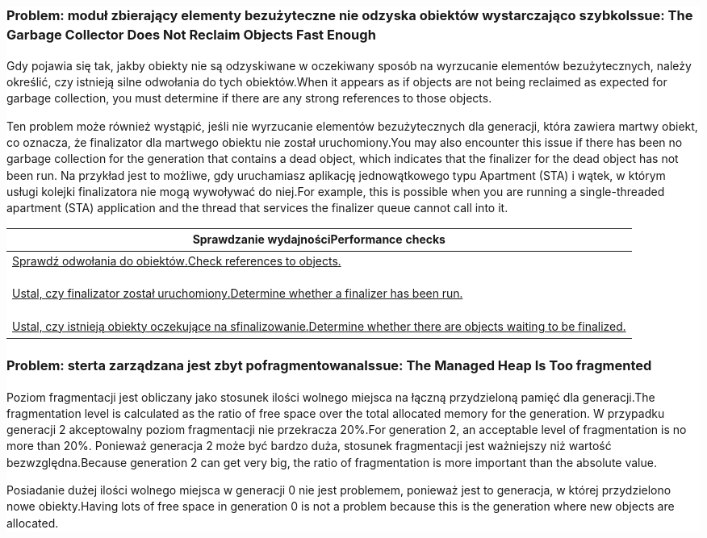 <a name="Issue_NotFastEnough"></a>

### <a name="issue-the-garbage-collector-does-not-reclaim-objects-fast-enough"></a><span data-ttu-id="9b0f7-174">Problem: moduł zbierający elementy bezużyteczne nie odzyska obiektów wystarczająco szybko</span><span class="sxs-lookup"><span data-stu-id="9b0f7-174">Issue: The Garbage Collector Does Not Reclaim Objects Fast Enough</span></span>

<span data-ttu-id="9b0f7-175">Gdy pojawia się tak, jakby obiekty nie są odzyskiwane w oczekiwany sposób na wyrzucanie elementów bezużytecznych, należy określić, czy istnieją silne odwołania do tych obiektów.</span><span class="sxs-lookup"><span data-stu-id="9b0f7-175">When it appears as if objects are not being reclaimed as expected for garbage collection, you must determine if there are any strong references to those objects.</span></span>

<span data-ttu-id="9b0f7-176">Ten problem może również wystąpić, jeśli nie wyrzucanie elementów bezużytecznych dla generacji, która zawiera martwy obiekt, co oznacza, że finalizator dla martwego obiektu nie został uruchomiony.</span><span class="sxs-lookup"><span data-stu-id="9b0f7-176">You may also encounter this issue if there has been no garbage collection for the generation that contains a dead object, which indicates that the finalizer for the dead object has not been run.</span></span> <span data-ttu-id="9b0f7-177">Na przykład jest to możliwe, gdy uruchamiasz aplikację jednowątkowego typu Apartment (STA) i wątek, w którym usługi kolejki finalizatora nie mogą wywoływać do niej.</span><span class="sxs-lookup"><span data-stu-id="9b0f7-177">For example, this is possible when you are running a single-threaded apartment (STA) application and the thread that services the finalizer queue cannot call into it.</span></span>

|<span data-ttu-id="9b0f7-178">Sprawdzanie wydajności</span><span class="sxs-lookup"><span data-stu-id="9b0f7-178">Performance checks</span></span>|
|------------------------|
|[<span data-ttu-id="9b0f7-179">Sprawdź odwołania do obiektów.</span><span class="sxs-lookup"><span data-stu-id="9b0f7-179">Check references to objects.</span></span>](#ObjRef)<br /><br /> [<span data-ttu-id="9b0f7-180">Ustal, czy finalizator został uruchomiony.</span><span class="sxs-lookup"><span data-stu-id="9b0f7-180">Determine whether a finalizer has been run.</span></span>](#Induce)<br /><br /> [<span data-ttu-id="9b0f7-181">Ustal, czy istnieją obiekty oczekujące na sfinalizowanie.</span><span class="sxs-lookup"><span data-stu-id="9b0f7-181">Determine whether there are objects waiting to be finalized.</span></span>](#Finalize)|

<a name="Issue_Fragmentation"></a>

### <a name="issue-the-managed-heap-is-too-fragmented"></a><span data-ttu-id="9b0f7-182">Problem: sterta zarządzana jest zbyt pofragmentowana</span><span class="sxs-lookup"><span data-stu-id="9b0f7-182">Issue: The Managed Heap Is Too fragmented</span></span>

<span data-ttu-id="9b0f7-183">Poziom fragmentacji jest obliczany jako stosunek ilości wolnego miejsca na łączną przydzieloną pamięć dla generacji.</span><span class="sxs-lookup"><span data-stu-id="9b0f7-183">The fragmentation level is calculated as the ratio of free space over the total allocated memory for the generation.</span></span> <span data-ttu-id="9b0f7-184">W przypadku generacji 2 akceptowalny poziom fragmentacji nie przekracza 20%.</span><span class="sxs-lookup"><span data-stu-id="9b0f7-184">For generation 2, an acceptable level of fragmentation is no more than 20%.</span></span> <span data-ttu-id="9b0f7-185">Ponieważ generacja 2 może być bardzo duża, stosunek fragmentacji jest ważniejszy niż wartość bezwzględna.</span><span class="sxs-lookup"><span data-stu-id="9b0f7-185">Because generation 2 can get very big, the ratio of fragmentation is more important than the absolute value.</span></span>

<span data-ttu-id="9b0f7-186">Posiadanie dużej ilości wolnego miejsca w generacji 0 nie jest problemem, ponieważ jest to generacja, w której przydzielono nowe obiekty.</span><span class="sxs-lookup"><span data-stu-id="9b0f7-186">Having lots of free space in generation 0 is not a problem because this is the generation where new objects are allocated.</span></span>
